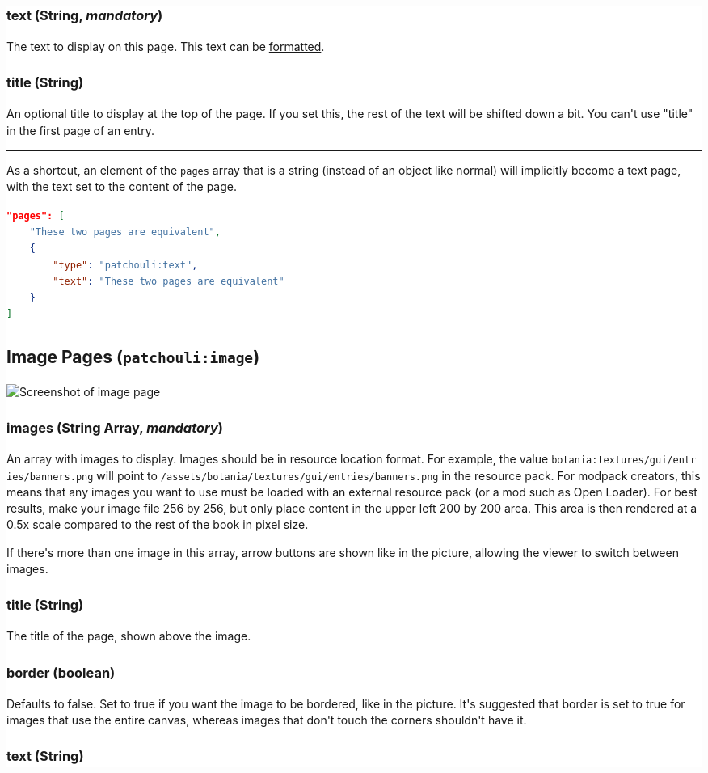 ### **text** (String, _mandatory_)

The text to display on this page. This text can be
[formatted](/docs/patchouli-basics/text-formatting).

### **title** (String)

An optional title to display at the top of the page. If you set this, the rest of the text
will be shifted down a bit. You can't use "title" in the first page of an entry.

---

As a shortcut, an element of the `pages` array that is a string (instead of an object like
normal) will implicitly become a text page, with the text set to the content of the page.

```json
"pages": [
    "These two pages are equivalent",
    {
        "type": "patchouli:text",
        "text": "These two pages are equivalent"
    }
]
```

## Image Pages (`patchouli:image`)
![Screenshot of image page](/img/pageImage.png)


### **images** (String Array, _mandatory_)

An array with images to display. Images should be in resource location format. For
example, the value `botania:textures/gui/entries/banners.png` will point to
`/assets/botania/textures/gui/entries/banners.png` in the resource pack. For modpack
creators, this means that any images you want to use must be loaded with an external
resource pack (or a mod such as Open Loader). For best results, make
your image file 256 by 256, but only place content in the upper left 200 by 200 area. This
area is then rendered at a 0.5x scale compared to the rest of the book in pixel size.

If there's more than one image in this array, arrow buttons are shown like in the picture,
allowing the viewer to switch between images.

### **title** (String)

The title of the page, shown above the image.

### **border** (boolean)

Defaults to false. Set to true if you want the image to be bordered, like in the
picture. It's suggested that border is set to true for images that use the entire canvas,
whereas images that don't touch the corners shouldn't have it.

### **text** (String)
